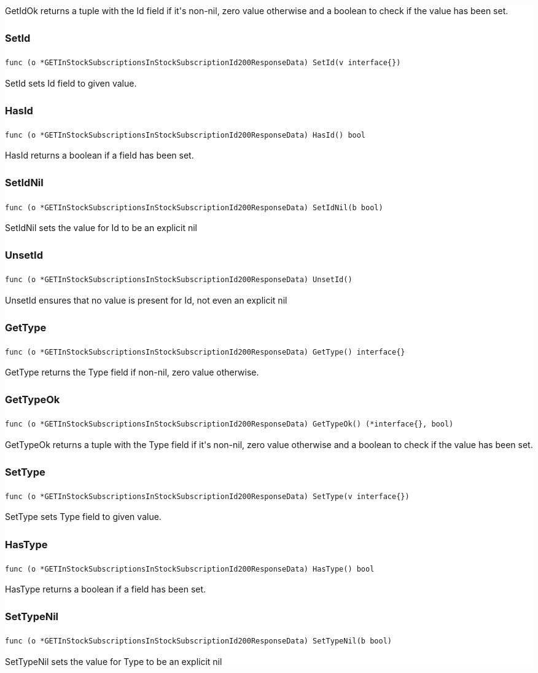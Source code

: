 GetIdOk returns a tuple with the Id field if it's non-nil, zero value otherwise
and a boolean to check if the value has been set.

### SetId

`func (o *GETInStockSubscriptionsInStockSubscriptionId200ResponseData) SetId(v interface{})`

SetId sets Id field to given value.

### HasId

`func (o *GETInStockSubscriptionsInStockSubscriptionId200ResponseData) HasId() bool`

HasId returns a boolean if a field has been set.

### SetIdNil

`func (o *GETInStockSubscriptionsInStockSubscriptionId200ResponseData) SetIdNil(b bool)`

 SetIdNil sets the value for Id to be an explicit nil

### UnsetId
`func (o *GETInStockSubscriptionsInStockSubscriptionId200ResponseData) UnsetId()`

UnsetId ensures that no value is present for Id, not even an explicit nil
### GetType

`func (o *GETInStockSubscriptionsInStockSubscriptionId200ResponseData) GetType() interface{}`

GetType returns the Type field if non-nil, zero value otherwise.

### GetTypeOk

`func (o *GETInStockSubscriptionsInStockSubscriptionId200ResponseData) GetTypeOk() (*interface{}, bool)`

GetTypeOk returns a tuple with the Type field if it's non-nil, zero value otherwise
and a boolean to check if the value has been set.

### SetType

`func (o *GETInStockSubscriptionsInStockSubscriptionId200ResponseData) SetType(v interface{})`

SetType sets Type field to given value.

### HasType

`func (o *GETInStockSubscriptionsInStockSubscriptionId200ResponseData) HasType() bool`

HasType returns a boolean if a field has been set.

### SetTypeNil

`func (o *GETInStockSubscriptionsInStockSubscriptionId200ResponseData) SetTypeNil(b bool)`

 SetTypeNil sets the value for Type to be an explicit nil
